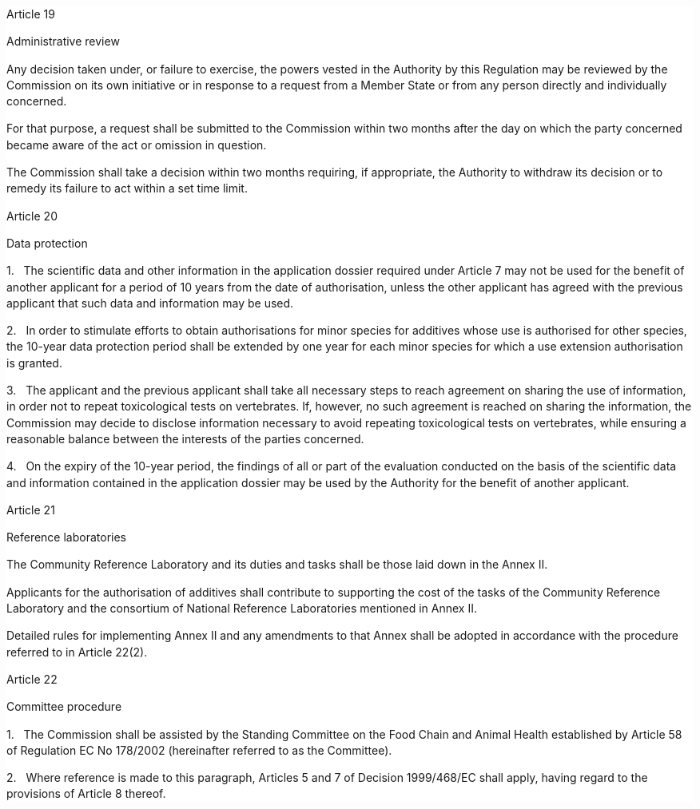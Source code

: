 Article 19

Administrative review

Any decision taken under, or failure to exercise, the powers vested in the Authority by this Regulation may be reviewed by the Commission on its own initiative or in response to a request from a Member State or from any person directly and individually concerned.

For that purpose, a request shall be submitted to the Commission within two months after the day on which the party concerned became aware of the act or omission in question.

The Commission shall take a decision within two months requiring, if appropriate, the Authority to withdraw its decision or to remedy its failure to act within a set time limit.

Article 20

Data protection

1.   The scientific data and other information in the application dossier required under Article 7 may not be used for the benefit of another applicant for a period of 10 years from the date of authorisation, unless the other applicant has agreed with the previous applicant that such data and information may be used.

2.   In order to stimulate efforts to obtain authorisations for minor species for additives whose use is authorised for other species, the 10-year data protection period shall be extended by one year for each minor species for which a use extension authorisation is granted.

3.   The applicant and the previous applicant shall take all necessary steps to reach agreement on sharing the use of information, in order not to repeat toxicological tests on vertebrates. If, however, no such agreement is reached on sharing the information, the Commission may decide to disclose information necessary to avoid repeating toxicological tests on vertebrates, while ensuring a reasonable balance between the interests of the parties concerned.

4.   On the expiry of the 10-year period, the findings of all or part of the evaluation conducted on the basis of the scientific data and information contained in the application dossier may be used by the Authority for the benefit of another applicant.

Article 21

Reference laboratories

The Community Reference Laboratory and its duties and tasks shall be those laid down in the Annex II.

Applicants for the authorisation of additives shall contribute to supporting the cost of the tasks of the Community Reference Laboratory and the consortium of National Reference Laboratories mentioned in Annex II.

Detailed rules for implementing Annex II and any amendments to that Annex shall be adopted in accordance with the procedure referred to in Article 22(2).

Article 22

Committee procedure

1.   The Commission shall be assisted by the Standing Committee on the Food Chain and Animal Health established by Article 58 of Regulation EC No 178/2002 (hereinafter referred to as the Committee).

2.   Where reference is made to this paragraph, Articles 5 and 7 of Decision 1999/468/EC shall apply, having regard to the provisions of Article 8 thereof.
